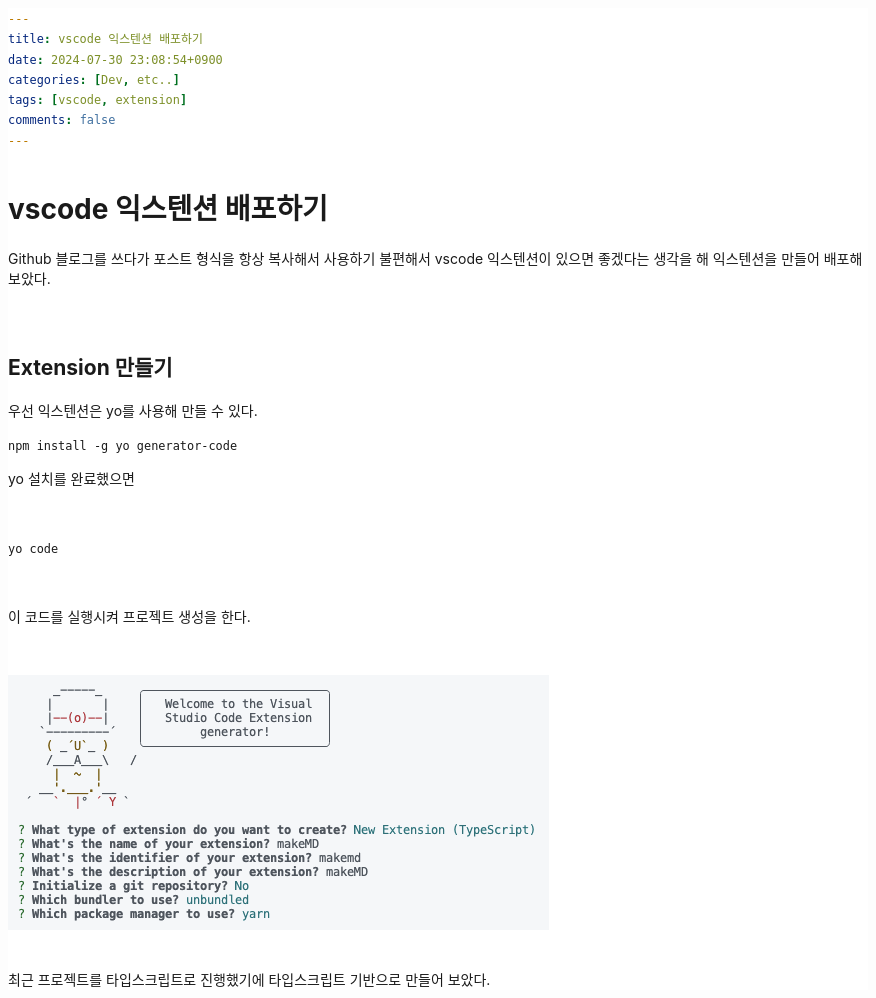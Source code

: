 ```yaml
---
title: vscode 익스텐션 배포하기
date: 2024-07-30 23:08:54+0900
categories: [Dev, etc..]
tags: [vscode, extension]
comments: false
---
```

# vscode 익스텐션 배포하기
Github 블로그를 쓰다가 포스트 형식을 항상 복사해서 사용하기 불편해서 vscode 익스텐션이 있으면 좋겠다는 생각을 해
익스텐션을 만들어 배포해보았다.

<br/>

## Extension 만들기
우선 익스텐션은 yo를 사용해 만들 수 있다. 
```
npm install -g yo generator-code
```
yo 설치를 완료했으면

<br/>

```
yo code
```

<br/>

이 코드를 실행시켜 프로젝트 생성을 한다.

<br/>

![명령어 사진](../assets/img/vscodeExtension/1.png)

<br/>
최근 프로젝트를 타입스크립트로 진행했기에 타입스크립트 기반으로 만들어 보았다.

<br/>
